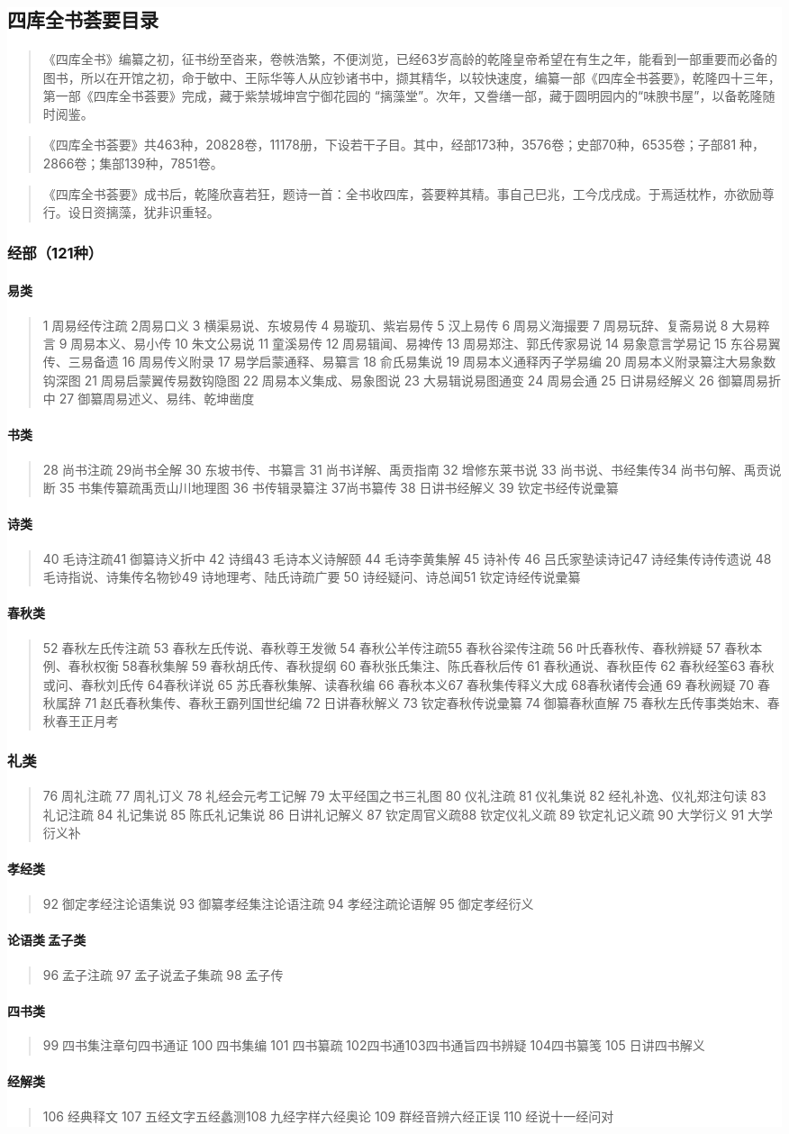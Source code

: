 
## 四库全书荟要目录

> 《四库全书》编纂之初，征书纷至沓来，卷帙浩繁，不便浏览，已经63岁高龄的乾隆皇帝希望在有生之年，能看到一部重要而必备的图书，所以在开馆之初，命于敏中、王际华等人从应钞诸书中，撷其精华，以较快速度，编纂一部《四库全书荟要》，乾隆四十三年，第一部《四库全书荟要》完成，藏于紫禁城坤宫宁御花园的 “摛藻堂”。次年，又誊缮一部，藏于圆明园内的“味腴书屋”，以备乾隆随时阅鉴。

> 《四库全书荟要》共463种，20828卷，11178册，下设若干子目。其中，经部173种，3576卷；史部70种，6535卷；子部81 种，2866卷；集部139种，7851卷。

> 《四库全书荟要》成书后，乾隆欣喜若狂，题诗一首：全书收四库，荟要粹其精。事自己巳兆，工今戊戌成。于焉适枕柞，亦欲励尊行。设日资摛藻，犹非识重轻。

### 经部（121种）

#### 易类

> 1 周易经传注疏 2周易口义 3 横渠易说、东坡易传 4 易璇玑、紫岩易传 5 汉上易传 6 周易义海撮要 7 周易玩辞、复斋易说 8 大易粹言 9 周易本义、易小传 10 朱文公易说 11 童溪易传 12 周易辑闻、易裨传 13 周易郑注、郭氏传家易说 14 易象意言学易记 15 东谷易翼传、三易备遗 16 周易传义附录 17 易学启蒙通释、易纂言 18 俞氏易集说 19 周易本义通释丙子学易编 20 周易本义附录纂注大易象数钩深图 21 周易启蒙翼传易数钩隐图 22 周易本义集成、易象图说 23 大易辑说易图通变 24 周易会通 25 日讲易经解义 26 御纂周易折中 27 御纂周易述义、易纬、乾坤凿度

#### 书类

> 28 尚书注疏 29尚书全解 30 东坡书传、书纂言 31 尚书详解、禹贡指南 32 增修东莱书说 33 尚书说、书经集传34 尚书句解、禹贡说断 35 书集传纂疏禹贡山川地理图 36 书传辑录纂注 37尚书纂传 38 日讲书经解义 39 钦定书经传说彚纂

#### 诗类

> 40 毛诗注疏41 御纂诗义折中 42 诗缉43 毛诗本义诗解颐 44 毛诗李黄集解 45 诗补传 46 吕氏家塾读诗记47 诗经集传诗传遗说 48 毛诗指说、诗集传名物钞49 诗地理考、陆氏诗疏广要 50 诗经疑问、诗总闻51 钦定诗经传说彚纂

#### 春秋类

> 52 春秋左氏传注疏 53 春秋左氏传说、春秋尊王发微 54 春秋公羊传注疏55 春秋谷梁传注疏 56 叶氏春秋传、春秋辨疑 57 春秋本例、春秋权衡 58春秋集解 59 春秋胡氏传、春秋提纲 60 春秋张氏集注、陈氏春秋后传 61 春秋通说、春秋臣传 62 春秋经筌63 春秋或问、春秋刘氏传 64春秋详说 65 苏氏春秋集解、读春秋编 66 春秋本义67 春秋集传释义大成 68春秋诸传会通 69 春秋阙疑 70 春秋属辞 71 赵氏春秋集传、春秋王霸列国世纪编 72 日讲春秋解义 73 钦定春秋传说彚纂 74 御纂春秋直解 75 春秋左氏传事类始末、春秋春王正月考

### 礼类

> 76 周礼注疏 77 周礼订义 78 礼经会元考工记解 79 太平经国之书三礼图 80 仪礼注疏 81 仪礼集说 82 经礼补逸、仪礼郑注句读 83 礼记注疏 84 礼记集说 85 陈氏礼记集说 86 日讲礼记解义 87 钦定周官义疏88 钦定仪礼义疏 89 钦定礼记义疏 90 大学衍义 91 大学衍义补

#### 孝经类

> 92 御定孝经注论语集说 93 御纂孝经集注论语注疏 94 孝经注疏论语解 95 御定孝经衍义

#### 论语类 孟子类

> 96 孟子注疏 97 孟子说孟子集疏 98 孟子传

#### 四书类

> 99 四书集注章句四书通证 100 四书集编 101 四书纂疏 102四书通103四书通旨四书辨疑 104四书纂笺 105 日讲四书解义

#### 经解类

> 106 经典释文 107 五经文字五经蠡测108 九经字样六经奥论 109 群经音辨六经正误 110 经说十一经问对

